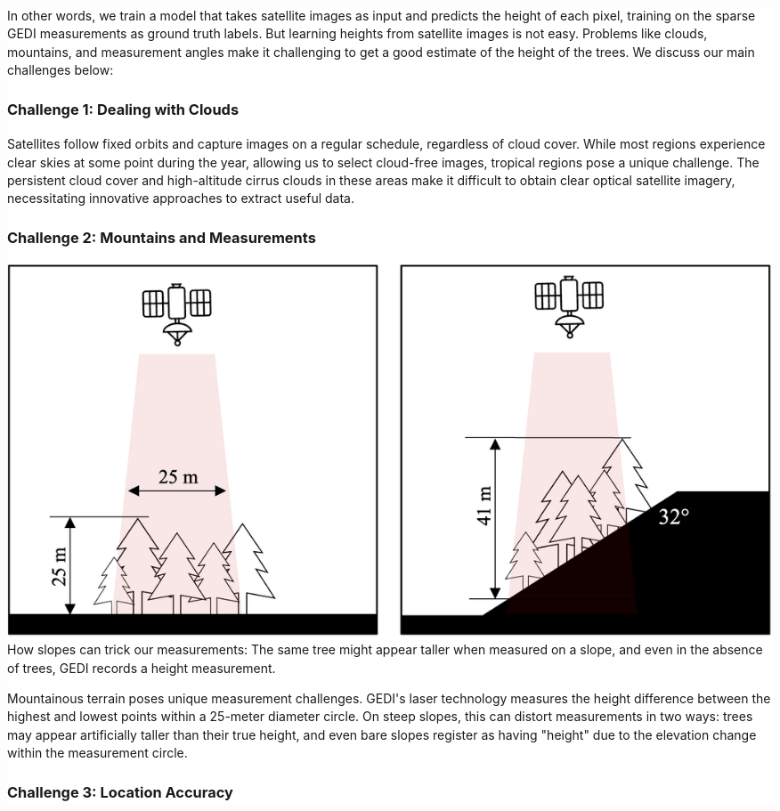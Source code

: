 In other words, we train a model that takes satellite images as input and predicts the height of each pixel, training on the sparse GEDI measurements as ground truth labels. But learning heights from satellite images is not easy. Problems like clouds, mountains, and measurement angles make it challenging to get a good estimate of the height of the trees. We discuss our main challenges below:

### Challenge 1: Dealing with Clouds

Satellites follow fixed orbits and capture images on a regular schedule, regardless of cloud cover. While most regions experience clear skies at some point during the year, allowing us to select cloud-free images, tropical regions pose a unique challenge. The persistent cloud cover and high-altitude cirrus clouds in these areas make it difficult to obtain clear optical satellite imagery, necessitating innovative approaches to extract useful data.

### Challenge 2: Mountains and Measurements

<div class="figure-container">
    <img src="/assets/img/blog_img/estimating-canopy-height-at-scale/CanopyProblem.png" alt="The challenge of measuring trees on slopes" style="max-width: 100%;" class="zoomable" data-zoomable>
    <div class="figure-caption">How slopes can trick our measurements: The same tree might appear taller when measured on a slope, and even in the absence of trees, GEDI records a height measurement.</div>
</div>

Mountainous terrain poses unique measurement challenges. GEDI's laser technology measures the height difference between the highest and lowest points within a 25-meter diameter circle. On steep slopes, this can distort measurements in two ways: trees may appear artificially taller than their true height, and even bare slopes register as having "height" due to the elevation change within the measurement circle.

### Challenge 3: Location Accuracy

<div class="figure-container">